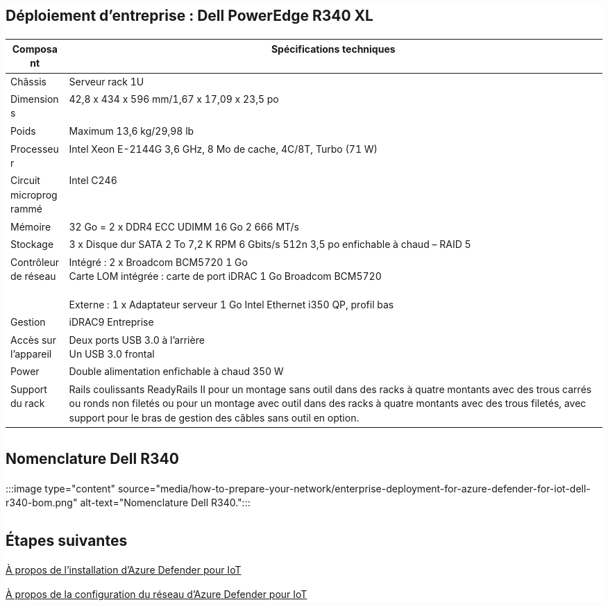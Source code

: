 ## <a name="enterprise-deployment-dell-poweredge-r340-xl"></a>Déploiement d’entreprise : Dell PowerEdge R340 XL

| Composant | Spécifications techniques |
|--|--|
| Châssis | Serveur rack 1U
| Dimensions | 42,8 x 434 x 596 mm/1,67 x 17,09 x 23,5 po |
| Poids | Maximum 13,6 kg/29,98 lb |
| Processeur | Intel Xeon E-2144G 3,6 GHz, 8 Mo de cache, 4C/8T, Turbo (71 W) |
| Circuit microprogrammé | Intel C246 |
| Mémoire | 32 Go = 2 x DDR4 ECC UDIMM 16 Go 2 666 MT/s |
| Stockage | 3 x Disque dur SATA 2 To 7,2 K RPM 6 Gbits/s 512n 3,5 po enfichable à chaud – RAID 5 |
| Contrôleur de réseau | Intégré : 2 x Broadcom BCM5720 1 Go<br>Carte LOM intégrée : carte de port iDRAC 1 Go Broadcom BCM5720 <br><br>Externe : 1 x Adaptateur serveur 1 Go Intel Ethernet i350 QP, profil bas |
| Gestion | iDRAC9 Entreprise |
| Accès sur l’appareil | Deux ports USB 3.0 à l’arrière <br> Un USB 3.0 frontal |
| Power | Double alimentation enfichable à chaud 350 W |
| Support du rack | Rails coulissants ReadyRails II pour un montage sans outil dans des racks à quatre montants avec des trous carrés ou ronds non filetés ou pour un montage avec outil dans des racks à quatre montants avec des trous filetés, avec support pour le bras de gestion des câbles sans outil en option. |

## <a name="dell-r340-bom"></a>Nomenclature Dell R340

:::image type="content" source="media/how-to-prepare-your-network/enterprise-deployment-for-azure-defender-for-iot-dell-r340-bom.png" alt-text="Nomenclature Dell R340.":::

## <a name="next-steps"></a>Étapes suivantes

[À propos de l’installation d’Azure Defender pour IoT](how-to-install-software.md)

[À propos de la configuration du réseau d’Azure Defender pour IoT](how-to-set-up-your-network.md)


